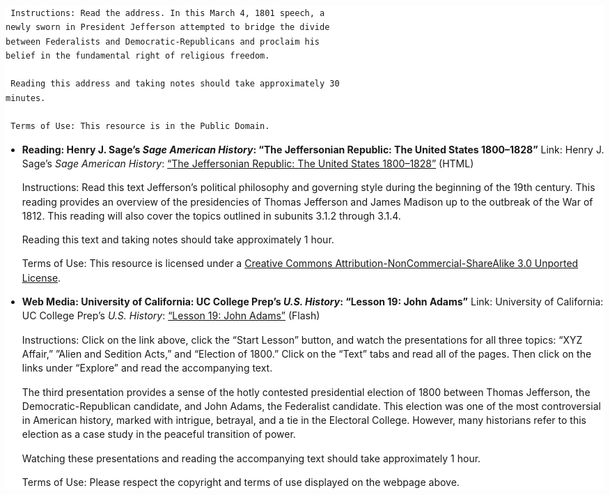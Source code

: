      Instructions: Read the address. In this March 4, 1801 speech, a
    newly sworn in President Jefferson attempted to bridge the divide
    between Federalists and Democratic-Republicans and proclaim his
    belief in the fundamental right of religious freedom.  
      
     Reading this address and taking notes should take approximately 30
    minutes.  
      
     Terms of Use: This resource is in the Public Domain.

-   **Reading: Henry J. Sage’s *Sage American History*: “The
    Jeffersonian Republic: The United States 1800–1828”**
    Link: Henry J. Sage’s *Sage American History*: [“The Jeffersonian
    Republic: The United States
    1800–1828”](http://resources.saylor.org.s3.amazonaws.com/HIST/HIST211/HIST211-3.1.1-The%20Jeffersonian%20Republic-CCBYNCSA_files/HIST211-3.1.1-The%20Jeffersonian%20Republic-CCBYNCSA.html) (HTML)  
      
     Instructions: Read this text Jefferson’s political philosophy and
    governing style during the beginning of the 19th century. This
    reading provides an overview of the presidencies of Thomas Jefferson
    and James Madison up to the outbreak of the War of 1812. This
    reading will also cover the topics outlined in subunits 3.1.2
    through 3.1.4.  
      
     Reading this text and taking notes should take approximately 1
    hour.  
      
     Terms of Use: This resource is licensed under a [Creative Commons
    Attribution-NonCommercial-ShareAlike 3.0 Unported
    License](http://creativecommons.org/licenses/by-nc-sa/3.0/deed.en_US).

-   **Web Media: University of California: UC College Prep’s *U.S.
    History*: “Lesson 19: John Adams”**
    Link: University of California: UC College Prep’s *U.S. History*:
    [“Lesson 19: John
    Adams”](http://uccpbank.k12hsn.org/courses/USHistoryI/course%20files/multimedia/lesson19/lessonp_uccp_nonap.html) (Flash)  
      
     Instructions: Click on the link above, click the “Start Lesson”
    button, and watch the presentations for all three topics: “XYZ
    Affair,” ”Alien and Sedition Acts,” and “Election of 1800.” Click on
    the “Text” tabs and read all of the pages. Then click on the links
    under “Explore” and read the accompanying text.  
      
     The third presentation provides a sense of the hotly contested
    presidential election of 1800 between Thomas Jefferson, the
    Democratic-Republican candidate, and John Adams, the Federalist
    candidate. This election was one of the most controversial in
    American history, marked with intrigue, betrayal, and a tie in the
    Electoral College. However, many historians refer to this election
    as a case study in the peaceful transition of power.  
      
     Watching these presentations and reading the accompanying text
    should take approximately 1 hour.  
      
     Terms of Use: Please respect the copyright and terms of use
    displayed on the webpage above.
